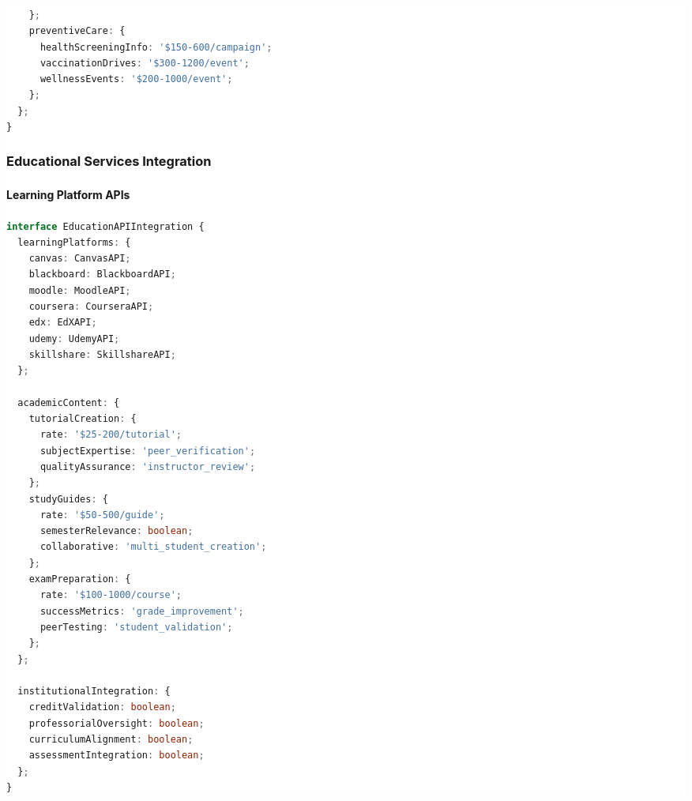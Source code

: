 ```typescript
    };
    preventiveCare: {
      healthScreeningInfo: '$150-600/campaign';
      vaccinationDrives: '$300-1200/event';
      wellnessEvents: '$200-1000/event';
    };
  };
}
```

### **Educational Services Integration**

#### **Learning Platform APIs**
```typescript
interface EducationAPIIntegration {
  learningPlatforms: {
    canvas: CanvasAPI;
    blackboard: BlackboardAPI;
    moodle: MoodleAPI;
    coursera: CourseraAPI;
    edx: EdXAPI;
    udemy: UdemyAPI;
    skillshare: SkillshareAPI;
  };
  
  academicContent: {
    tutorialCreation: {
      rate: '$25-200/tutorial';
      subjectExpertise: 'peer_verification';
      qualityAssurance: 'instructor_review';
    };
    studyGuides: {
      rate: '$50-500/guide';
      semesterRelevance: boolean;
      collaborative: 'multi_student_creation';
    };
    examPreparation: {
      rate: '$100-1000/course';
      successMetrics: 'grade_improvement';
      peerTesting: 'student_validation';
    };
  };
  
  institutionalIntegration: {
    creditValidation: boolean;
    professorialOversight: boolean;
    curriculumAlignment: boolean;
    assessmentIntegration: boolean;
  };
}
```
